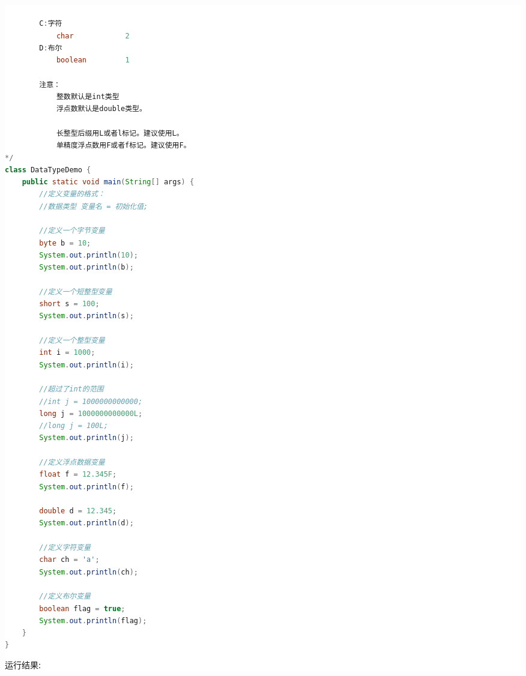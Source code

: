 ```Java

		C:字符
			char			2
		D:布尔
			boolean			1

		注意：
			整数默认是int类型
			浮点数默认是double类型。

			长整型后缀用L或者l标记。建议使用L。
			单精度浮点数用F或者f标记。建议使用F。
*/
class DataTypeDemo {
	public static void main(String[] args) {
		//定义变量的格式：
		//数据类型 变量名 = 初始化值;

		//定义一个字节变量
		byte b = 10;
		System.out.println(10);
		System.out.println(b);

		//定义一个短整型变量
		short s = 100;
		System.out.println(s);

		//定义一个整型变量
		int i = 1000;
		System.out.println(i);

		//超过了int的范围
		//int j = 1000000000000;
		long j = 1000000000000L;
		//long j = 100L;
		System.out.println(j);

		//定义浮点数据变量
		float f = 12.345F;
		System.out.println(f);

		double d = 12.345;
		System.out.println(d);

		//定义字符变量
		char ch = 'a';
		System.out.println(ch);

		//定义布尔变量
		boolean flag = true;
		System.out.println(flag);
	}
}
```
运行结果:
